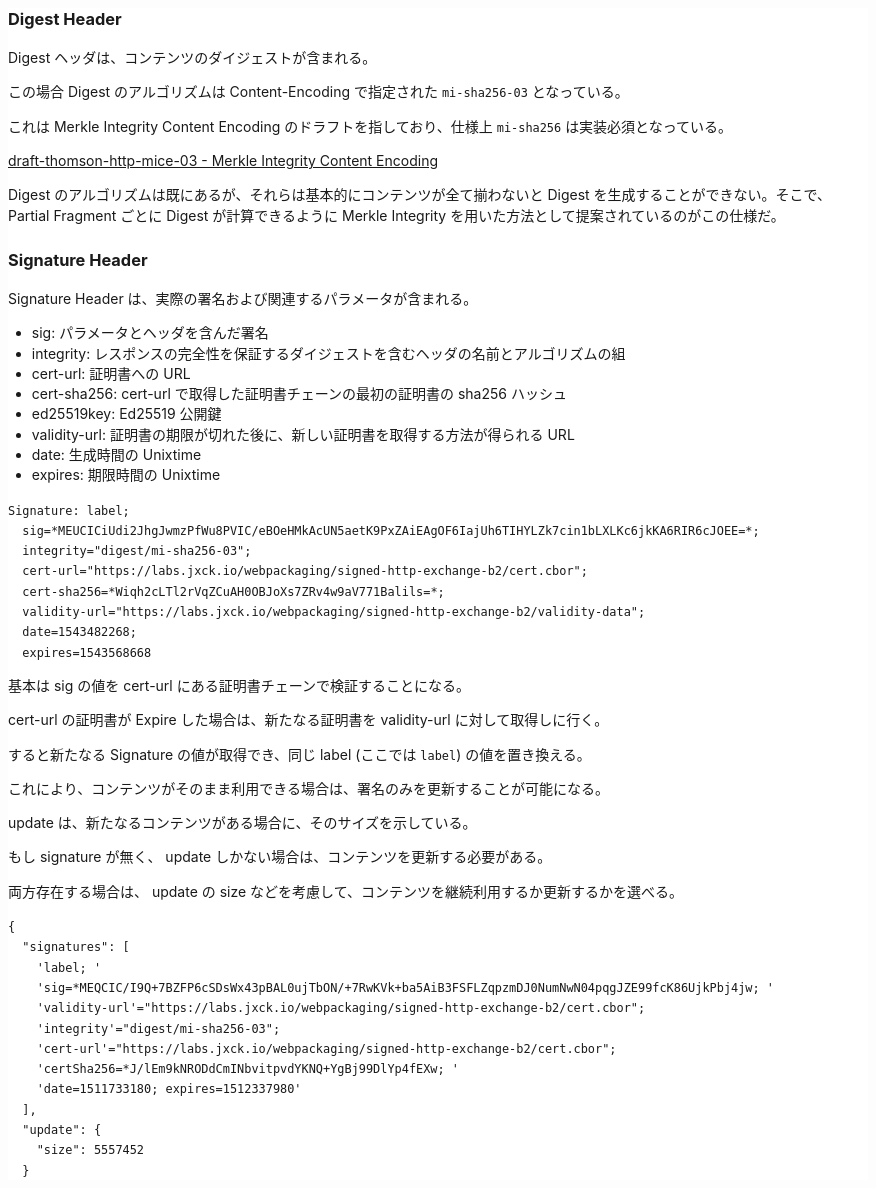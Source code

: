 
### Digest Header

Digest ヘッダは、コンテンツのダイジェストが含まれる。

この場合 Digest のアルゴリズムは Content-Encoding で指定された `mi-sha256-03` となっている。

これは Merkle Integrity Content Encoding のドラフトを指しており、仕様上 `mi-sha256` は実装必須となっている。

[draft-thomson-http-mice-03 - Merkle Integrity Content Encoding](https://tools.ietf.org/html/draft-thomson-http-mice-03)

Digest のアルゴリズムは既にあるが、それらは基本的にコンテンツが全て揃わないと Digest を生成することができない。そこで、 Partial Fragment ごとに Digest が計算できるように Merkle Integrity を用いた方法として提案されているのがこの仕様だ。


### Signature Header

Signature Header は、実際の署名および関連するパラメータが含まれる。

- sig: パラメータとヘッダを含んだ署名
- integrity: レスポンスの完全性を保証するダイジェストを含むヘッダの名前とアルゴリズムの組
- cert-url: 証明書への URL
- cert-sha256: cert-url で取得した証明書チェーンの最初の証明書の sha256 ハッシュ
- ed25519key: Ed25519 公開鍵
- validity-url: 証明書の期限が切れた後に、新しい証明書を取得する方法が得られる URL
- date: 生成時間の Unixtime
- expires: 期限時間の Unixtime


```http
Signature: label;
  sig=*MEUCICiUdi2JhgJwmzPfWu8PVIC/eBOeHMkAcUN5aetK9PxZAiEAgOF6IajUh6TIHYLZk7cin1bLXLKc6jkKA6RIR6cJOEE=*;
  integrity="digest/mi-sha256-03";
  cert-url="https://labs.jxck.io/webpackaging/signed-http-exchange-b2/cert.cbor";
  cert-sha256=*Wiqh2cLTl2rVqZCuAH0OBJoXs7ZRv4w9aV771Balils=*;
  validity-url="https://labs.jxck.io/webpackaging/signed-http-exchange-b2/validity-data";
  date=1543482268;
  expires=1543568668
```

基本は sig の値を cert-url にある証明書チェーンで検証することになる。

cert-url の証明書が Expire した場合は、新たなる証明書を validity-url に対して取得しに行く。

すると新たなる Signature の値が取得でき、同じ label (ここでは `label`) の値を置き換える。

これにより、コンテンツがそのまま利用できる場合は、署名のみを更新することが可能になる。

update は、新たなるコンテンツがある場合に、そのサイズを示している。

もし signature が無く、 update しかない場合は、コンテンツを更新する必要がある。

両方存在する場合は、 update の size などを考慮して、コンテンツを継続利用するか更新するかを選べる。


```http
{
  "signatures": [
    'label; '
    'sig=*MEQCIC/I9Q+7BZFP6cSDsWx43pBAL0ujTbON/+7RwKVk+ba5AiB3FSFLZqpzmDJ0NumNwN04pqgJZE99fcK86UjkPbj4jw; '
    'validity-url'="https://labs.jxck.io/webpackaging/signed-http-exchange-b2/cert.cbor";
    'integrity'="digest/mi-sha256-03";
    'cert-url'="https://labs.jxck.io/webpackaging/signed-http-exchange-b2/cert.cbor";
    'certSha256=*J/lEm9kNRODdCmINbvitpvdYKNQ+YgBj99DlYp4fEXw; '
    'date=1511733180; expires=1512337980'
  ],
  "update": {
    "size": 5557452
  }
```